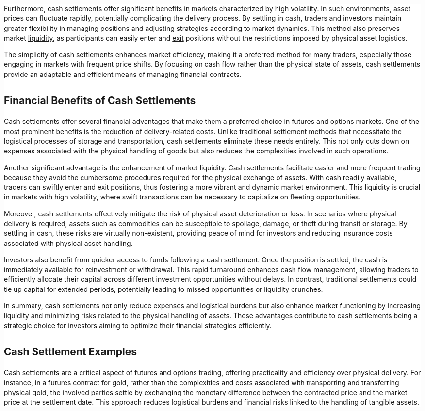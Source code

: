 Furthermore, cash settlements offer significant benefits in markets characterized by high [volatility](/wiki/volatility-trading-strategies). In such environments, asset prices can fluctuate rapidly, potentially complicating the delivery process. By settling in cash, traders and investors maintain greater flexibility in managing positions and adjusting strategies according to market dynamics. This method also preserves market [liquidity](/wiki/liquidity-risk-premium), as participants can easily enter and [exit](/wiki/exit-strategy) positions without the restrictions imposed by physical asset logistics.

The simplicity of cash settlements enhances market efficiency, making it a preferred method for many traders, especially those engaging in markets with frequent price shifts. By focusing on cash flow rather than the physical state of assets, cash settlements provide an adaptable and efficient means of managing financial contracts.

## Financial Benefits of Cash Settlements

Cash settlements offer several financial advantages that make them a preferred choice in futures and options markets. One of the most prominent benefits is the reduction of delivery-related costs. Unlike traditional settlement methods that necessitate the logistical processes of storage and transportation, cash settlements eliminate these needs entirely. This not only cuts down on expenses associated with the physical handling of goods but also reduces the complexities involved in such operations.

Another significant advantage is the enhancement of market liquidity. Cash settlements facilitate easier and more frequent trading because they avoid the cumbersome procedures required for the physical exchange of assets. With cash readily available, traders can swiftly enter and exit positions, thus fostering a more vibrant and dynamic market environment. This liquidity is crucial in markets with high volatility, where swift transactions can be necessary to capitalize on fleeting opportunities.

Moreover, cash settlements effectively mitigate the risk of physical asset deterioration or loss. In scenarios where physical delivery is required, assets such as commodities can be susceptible to spoilage, damage, or theft during transit or storage. By settling in cash, these risks are virtually non-existent, providing peace of mind for investors and reducing insurance costs associated with physical asset handling.

Investors also benefit from quicker access to funds following a cash settlement. Once the position is settled, the cash is immediately available for reinvestment or withdrawal. This rapid turnaround enhances cash flow management, allowing traders to efficiently allocate their capital across different investment opportunities without delays. In contrast, traditional settlements could tie up capital for extended periods, potentially leading to missed opportunities or liquidity crunches.

In summary, cash settlements not only reduce expenses and logistical burdens but also enhance market functioning by increasing liquidity and minimizing risks related to the physical handling of assets. These advantages contribute to cash settlements being a strategic choice for investors aiming to optimize their financial strategies efficiently.

## Cash Settlement Examples

Cash settlements are a critical aspect of futures and options trading, offering practicality and efficiency over physical delivery. For instance, in a futures contract for gold, rather than the complexities and costs associated with transporting and transferring physical gold, the involved parties settle by exchanging the monetary difference between the contracted price and the market price at the settlement date. This approach reduces logistical burdens and financial risks linked to the handling of tangible assets.
